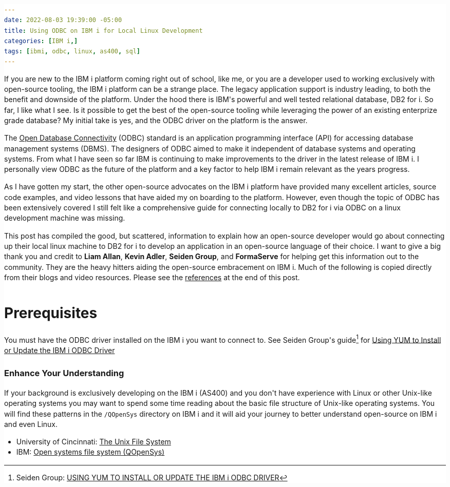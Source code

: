 ```yaml
---
date: 2022-08-03 19:39:00 -05:00
title: Using ODBC on IBM i for Local Linux Development
categories: [IBM i,]
tags: [ibmi, odbc, linux, as400, sql]
---
```


If you are new to the IBM i platform coming right out of school, like me, or you are a developer used to working exclusively with open-source tooling, the IBM i platform can be a strange place. The legacy application support is industry leading, to both the benefit and downside of the platform. Under the hood there is IBM's powerful and well tested relational database, DB2 for i. So far, I like what I see. Is it possible to get the best of the open-source tooling while leveraging the power of an existing enterprize grade database? My initial take is yes, and the ODBC driver on the platform is the answer.

The [Open Database Connectivity](https://en.wikipedia.org/wiki/Open_Database_Connectivity) (ODBC) standard is an application programming interface (API) for accessing database management systems (DBMS). The designers of ODBC aimed to make it independent of database systems and operating systems. From what I have seen so far IBM is continuing to make improvements to the driver in the latest release of IBM i. I personally view ODBC as the future of the platform and a key factor to help IBM i remain relevant as the years progress.

As I have gotten my start, the other open-source advocates on the IBM i platform have provided many excellent articles, source code examples, and video lessons that have aided my on boarding to the platform. However, even though the topic of ODBC has been extensively covered I still felt like a comprehensive guide for connecting locally to DB2 for i via ODBC on a linux development machine was missing.

This post has compiled the good, but scattered, information to explain how an open-source developer would go about connecting up their local linux machine to DB2 for i to develop an application in an open-source language of their choice. I want to give a big thank you and credit to **Liam Allan**, **Kevin Adler**, **Seiden Group**, and **FormaServe** for helping get this information out to the community. They are the heavy hitters aiding the open-source embracement on IBM i. Much of the following is copied directly from their blogs and video resources. Please see the [references](#references) at the end of this post.

# Prerequisites
You must have the ODBC driver installed on the IBM i you want to connect to. See Seiden Group's guide[^Seiden] for [Using YUM to Install or Update the IBM i ODBC Driver](https://www.seidengroup.com/2022/07/11/using-yum-to-install-or-update-the-ibm-i-odbc-driver/)

### Enhance Your Understanding
If your background is exclusively developing on the IBM i (AS400) and you don't have experience with Linux or other Unix-like operating systems you may want to spend some time reading about the basic file structure of Unix-like operating systems. You will find these patterns in the `/QOpenSys` directory on IBM i and it will aid your journey to better understand open-source on IBM i and even Linux.

* University of Cincinnati: [The Unix File System](https://homepages.uc.edu/~thomam/Intro_Unix_Text/File_System.html)
* IBM: [Open systems file system (QOpenSys)](https://www.ibm.com/docs/en/i/7.5?topic=systems-open-file-system-qopensys)


[^Adler]: Kevin Adler: [IBM-provided Repositories ODBC Linux Driver Repositories](https://kadler.io/2022/05/20/odbc-repos.html)
[^FormaServe]: FormaServe: [How to use ODBC on the IBM i](https://www.youtube.com/watch?v=hOFZf4bd_wM)
[^Allan]: Liam Allan: [Deploying a Node.js + Db2 for i app using Docker (from a Codespace!)](https://worksofbarry.com/?post=59)
[^odbc-docs]: [IBM i OSS Docs](https://ibmi-oss-docs.readthedocs.io/en/latest/odbc/using.html)
[^Seiden]: Seiden Group: [USING YUM TO INSTALL OR UPDATE THE IBM i ODBC DRIVER](https://www.seidengroup.com/2022/07/11/using-yum-to-install-or-update-the-ibm-i-odbc-driver/)